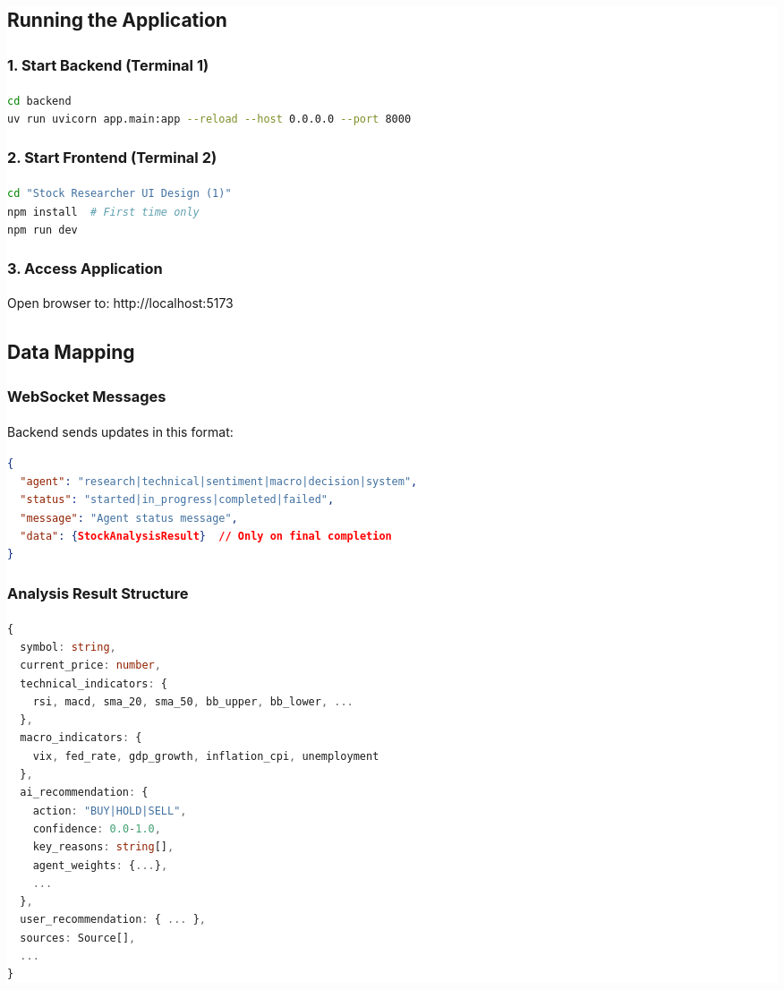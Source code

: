 ## Running the Application

### 1. Start Backend (Terminal 1)
```bash
cd backend
uv run uvicorn app.main:app --reload --host 0.0.0.0 --port 8000
```

### 2. Start Frontend (Terminal 2)
```bash
cd "Stock Researcher UI Design (1)"
npm install  # First time only
npm run dev
```

### 3. Access Application
Open browser to: http://localhost:5173

## Data Mapping

### WebSocket Messages
Backend sends updates in this format:
```json
{
  "agent": "research|technical|sentiment|macro|decision|system",
  "status": "started|in_progress|completed|failed",
  "message": "Agent status message",
  "data": {StockAnalysisResult}  // Only on final completion
}
```

### Analysis Result Structure
```typescript
{
  symbol: string,
  current_price: number,
  technical_indicators: {
    rsi, macd, sma_20, sma_50, bb_upper, bb_lower, ...
  },
  macro_indicators: {
    vix, fed_rate, gdp_growth, inflation_cpi, unemployment
  },
  ai_recommendation: {
    action: "BUY|HOLD|SELL",
    confidence: 0.0-1.0,
    key_reasons: string[],
    agent_weights: {...},
    ...
  },
  user_recommendation: { ... },
  sources: Source[],
  ...
}
```
